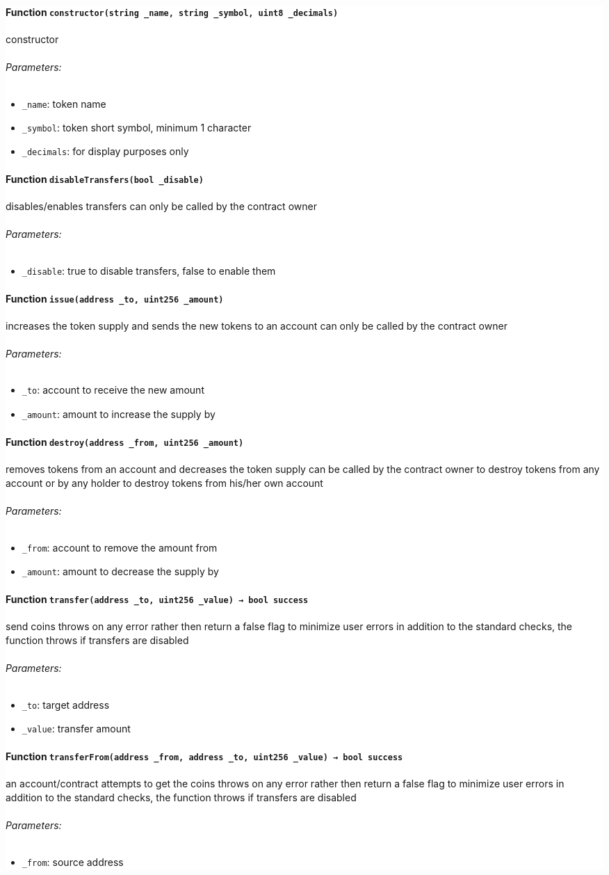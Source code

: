 
#### Function `constructor(string _name, string _symbol, uint8 _decimals)`
constructor

###### Parameters:
- `_name`:       token name

- `_symbol`:     token short symbol, minimum 1 character

- `_decimals`:   for display purposes only
#### Function `disableTransfers(bool _disable)`
disables/enables transfers
can only be called by the contract owner

###### Parameters:
- `_disable`:    true to disable transfers, false to enable them
#### Function `issue(address _to, uint256 _amount)`
increases the token supply and sends the new tokens to an account
can only be called by the contract owner

###### Parameters:
- `_to`:         account to receive the new amount

- `_amount`:     amount to increase the supply by
#### Function `destroy(address _from, uint256 _amount)`
removes tokens from an account and decreases the token supply
can be called by the contract owner to destroy tokens from any account or by any holder to destroy tokens from his/her own account

###### Parameters:
- `_from`:       account to remove the amount from

- `_amount`:     amount to decrease the supply by
#### Function `transfer(address _to, uint256 _value) → bool success`
send coins
throws on any error rather then return a false flag to minimize user errors
in addition to the standard checks, the function throws if transfers are disabled

###### Parameters:
- `_to`:      target address

- `_value`:   transfer amount

#### Function `transferFrom(address _from, address _to, uint256 _value) → bool success`
an account/contract attempts to get the coins
throws on any error rather then return a false flag to minimize user errors
in addition to the standard checks, the function throws if transfers are disabled

###### Parameters:
- `_from`:    source address
